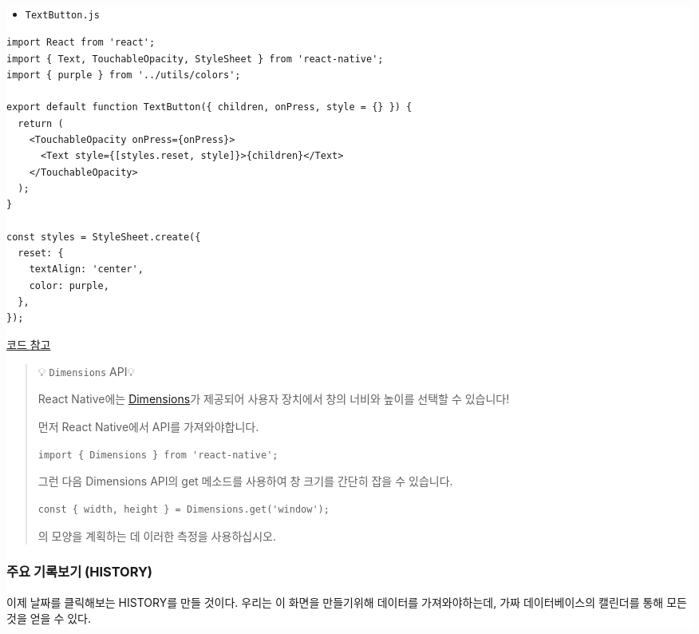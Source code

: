 

- `TextButton.js`

```react
import React from 'react';
import { Text, TouchableOpacity, StyleSheet } from 'react-native';
import { purple } from '../utils/colors';

export default function TextButton({ children, onPress, style = {} }) {
  return (
    <TouchableOpacity onPress={onPress}>
      <Text style={[styles.reset, style]}>{children}</Text>
    </TouchableOpacity>
  );
}

const styles = StyleSheet.create({
  reset: {
    textAlign: 'center',
    color: purple,
  },
});
```

[코드 참고](https://github.com/udacity/reactnd-UdaciFitness-complete/commit/93add38d61a4891ae40f8c295fda079f7c1cc5d6)



> 💡 `Dimensions` API💡
>
> React Native에는 [Dimensions](https://facebook.github.io/react-native/docs/dimensions.html)가 제공되어 사용자 장치에서 창의 너비와 높이를 선택할 수 있습니다!
>
> 먼저 React Native에서 API를 가져와야합니다.
>
> ```
> import { Dimensions } from 'react-native';
> ```
>
> 그런 다음 Dimensions API의 get 메소드를 사용하여 창 크기를 간단히 잡을 수 있습니다.
>
> ```
> const { width, height } = Dimensions.get('window');
> ```
>
> <View>의 모양을 계획하는 데 이러한 측정을 사용하십시오.



### 주요 기록보기 (HISTORY)

이제 날짜를 클릭해보는 HISTORY를 만들 것이다. 우리는 이 화면을 만들기위해 데이터를 가져와야하는데, 가짜 데이터베이스의 캘린더를 통해 모든 것을 얻을 수 있다.


